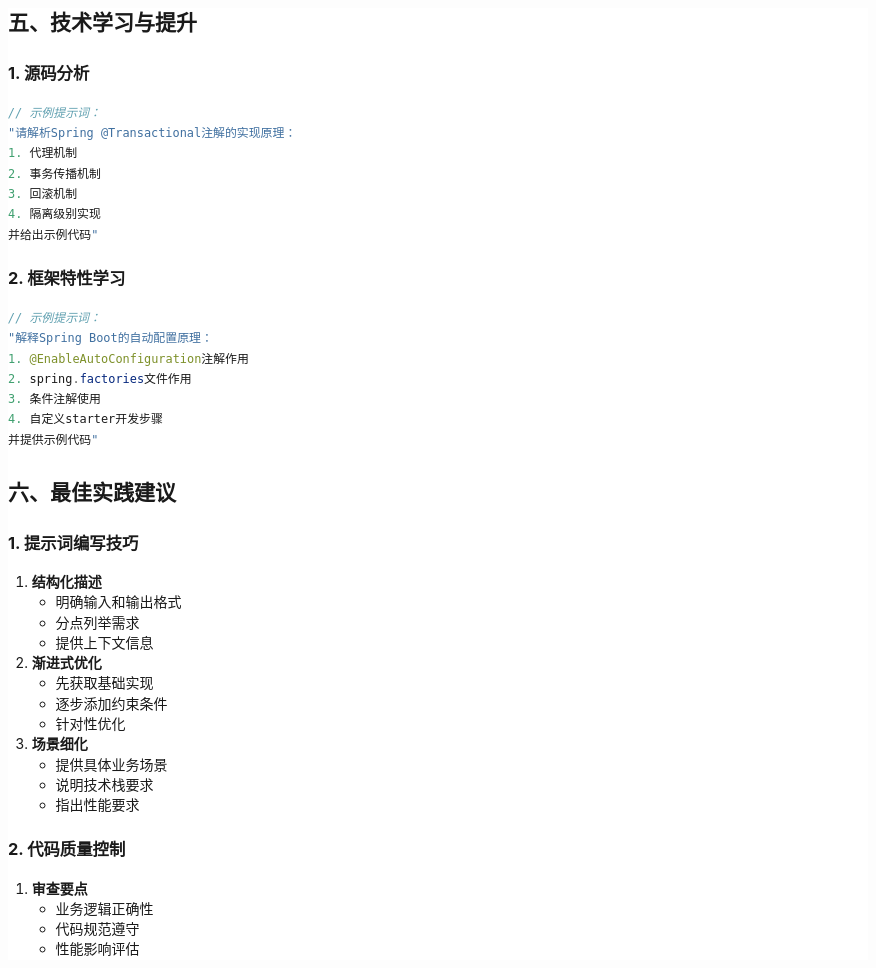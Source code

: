 ## 五、技术学习与提升

### 1. 源码分析

```java
// 示例提示词：  
"请解析Spring @Transactional注解的实现原理：  
1. 代理机制  
2. 事务传播机制  
3. 回滚机制  
4. 隔离级别实现  
并给出示例代码"
```

### 2. 框架特性学习

```java
// 示例提示词：  
"解释Spring Boot的自动配置原理：  
1. @EnableAutoConfiguration注解作用  
2. spring.factories文件作用  
3. 条件注解使用  
4. 自定义starter开发步骤  
并提供示例代码"
```

## 六、最佳实践建议

### 1. 提示词编写技巧

1. **结构化描述**
    + 明确输入和输出格式
    + 分点列举需求
    + 提供上下文信息
2. **渐进式优化**
    + 先获取基础实现
    + 逐步添加约束条件
    + 针对性优化
3. **场景细化**
    + 提供具体业务场景
    + 说明技术栈要求
    + 指出性能要求

### 2. 代码质量控制

1. **审查要点**
    + 业务逻辑正确性
    + 代码规范遵守
    + 性能影响评估
